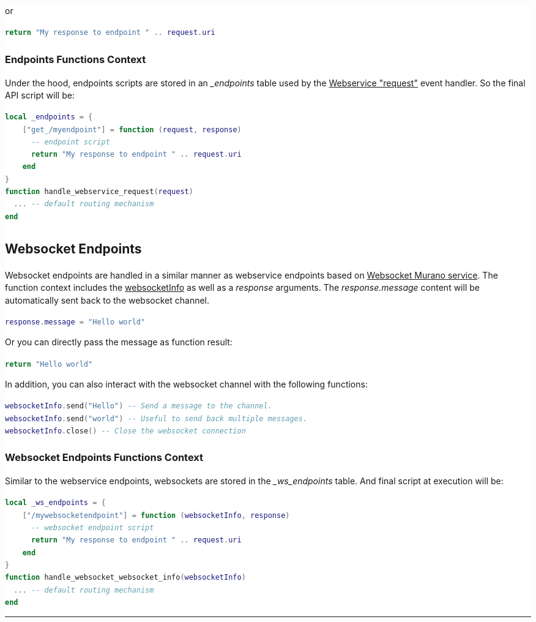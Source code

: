 or

```lua
return "My response to endpoint " .. request.uri
```

### Endpoints Functions Context

Under the hood, endpoints scripts are stored in an *_endpoints* table used by the [Webservice "request"](../../reference/services/webservice/#request) event handler.
So the final API script will be:

```lua
local _endpoints = {
    ["get_/myendpoint"] = function (request, response)
      -- endpoint script
      return "My response to endpoint " .. request.uri
    end
}
function handle_webservice_request(request)
  ... -- default routing mechanism
end
```

## Websocket Endpoints

Websocket endpoints are handled in a similar manner as webservice endpoints based on [Websocket Murano service](/reference/services/websocket).
The function context includes the [websocketInfo](/reference/services/websocket/#websocket_info) as well as a _response_ arguments.
The _response.message_ content will be automatically sent back to the websocket channel.

```lua
response.message = "Hello world"
```

Or you can directly pass the message as function result:

```lua
return "Hello world"
```

In addition, you can also interact with the websocket channel with the following functions:

```lua
websocketInfo.send("Hello") -- Send a message to the channel.
websocketInfo.send("world") -- Useful to send back multiple messages.
websocketInfo.close() -- Close the websocket connection
```

### Websocket Endpoints Functions Context

Similar to the webservice endpoints, websockets are stored in the *_ws_endpoints* table. And final script at execution will be:

```lua
local _ws_endpoints = {
    ["/mywebsocketendpoint"] = function (websocketInfo, response)
      -- websocket endpoint script
      return "My response to endpoint " .. request.uri
    end
}
function handle_websocket_websocket_info(websocketInfo)
  ... -- default routing mechanism
end
```

---